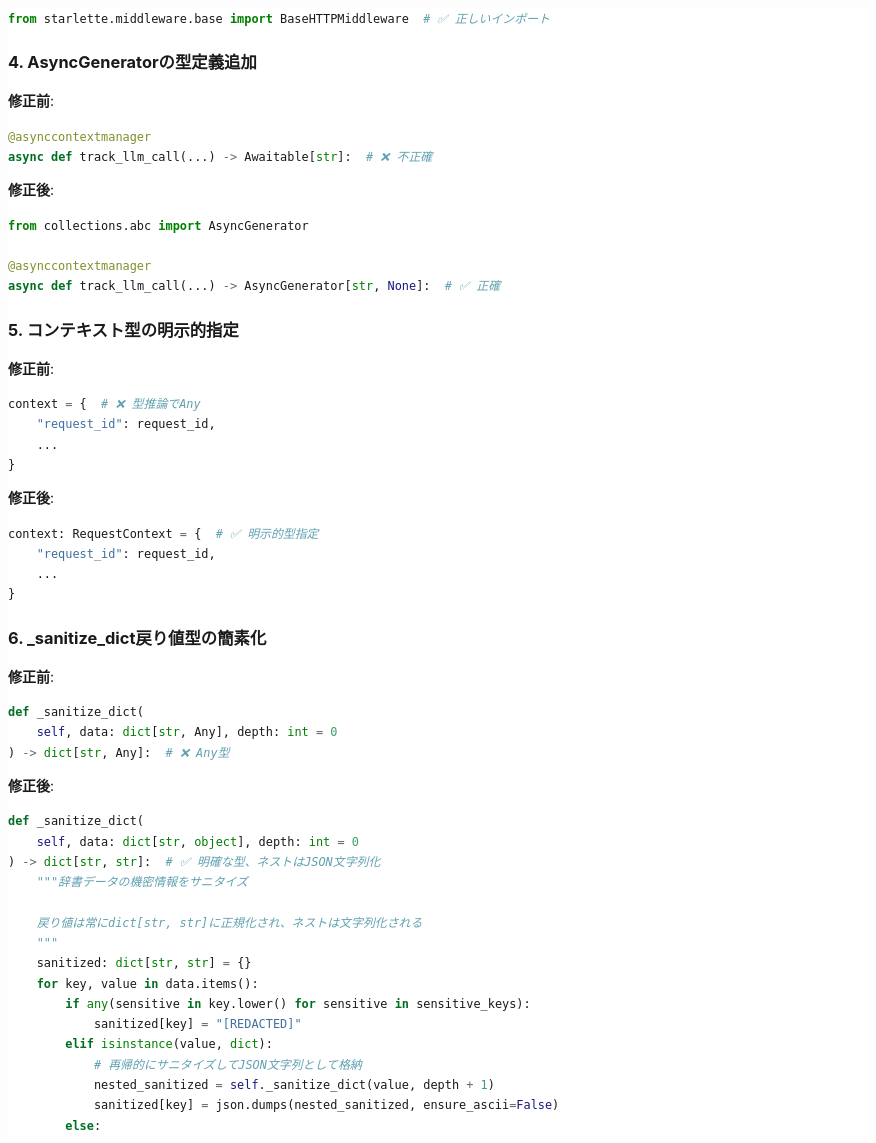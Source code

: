 ```python
from starlette.middleware.base import BaseHTTPMiddleware  # ✅ 正しいインポート
```

### 4. AsyncGeneratorの型定義追加

**修正前**:

```python
@asynccontextmanager
async def track_llm_call(...) -> Awaitable[str]:  # ❌ 不正確
```

**修正後**:

```python
from collections.abc import AsyncGenerator

@asynccontextmanager
async def track_llm_call(...) -> AsyncGenerator[str, None]:  # ✅ 正確
```

### 5. コンテキスト型の明示的指定

**修正前**:

```python
context = {  # ❌ 型推論でAny
    "request_id": request_id,
    ...
}
```

**修正後**:

```python
context: RequestContext = {  # ✅ 明示的型指定
    "request_id": request_id,
    ...
}
```

### 6. \_sanitize_dict戻り値型の簡素化

**修正前**:

```python
def _sanitize_dict(
    self, data: dict[str, Any], depth: int = 0
) -> dict[str, Any]:  # ❌ Any型
```

**修正後**:

```python
def _sanitize_dict(
    self, data: dict[str, object], depth: int = 0
) -> dict[str, str]:  # ✅ 明確な型、ネストはJSON文字列化
    """辞書データの機密情報をサニタイズ

    戻り値は常にdict[str, str]に正規化され、ネストは文字列化される
    """
    sanitized: dict[str, str] = {}
    for key, value in data.items():
        if any(sensitive in key.lower() for sensitive in sensitive_keys):
            sanitized[key] = "[REDACTED]"
        elif isinstance(value, dict):
            # 再帰的にサニタイズしてJSON文字列として格納
            nested_sanitized = self._sanitize_dict(value, depth + 1)
            sanitized[key] = json.dumps(nested_sanitized, ensure_ascii=False)
        else:
```